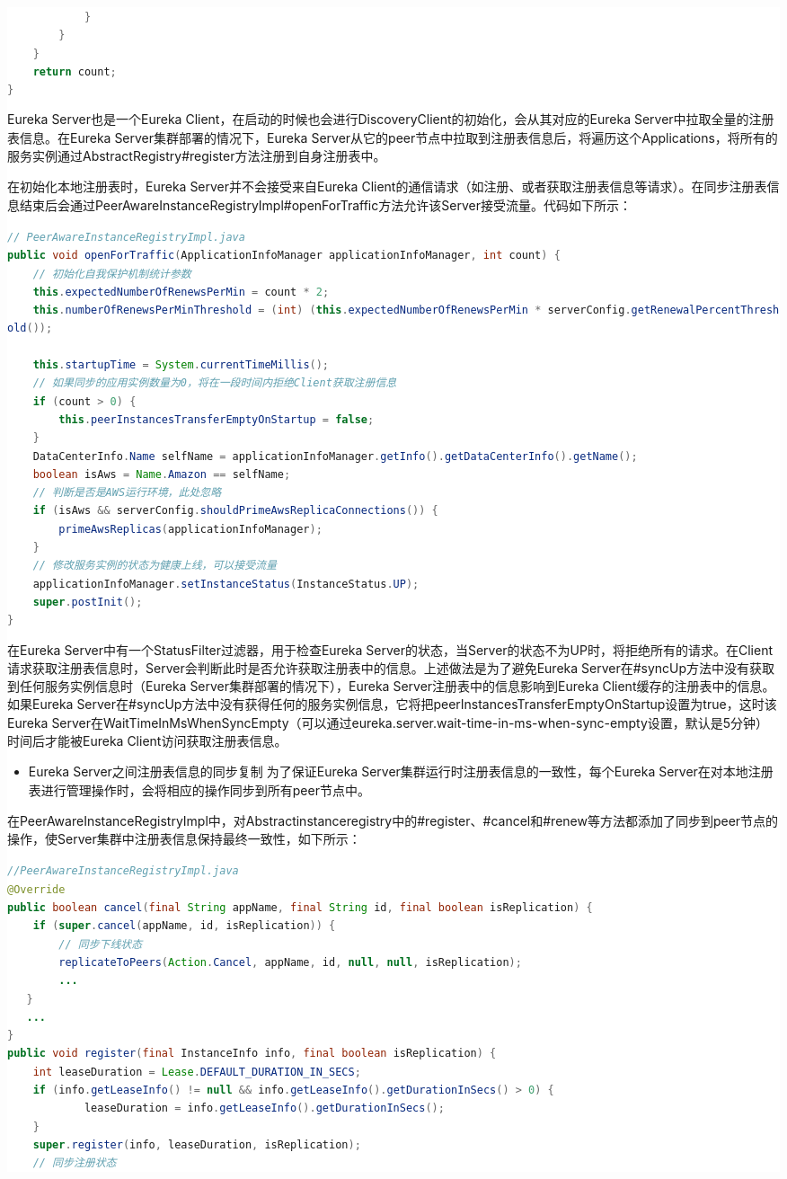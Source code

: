 ```java
            }
        }
    }
    return count;
}
```
Eureka Server也是一个Eureka Client，在启动的时候也会进行DiscoveryClient的初始化，会从其对应的Eureka Server中拉取全量的注册表信息。在Eureka Server集群部署的情况下，Eureka Server从它的peer节点中拉取到注册表信息后，将遍历这个Applications，将所有的服务实例通过AbstractRegistry#register方法注册到自身注册表中。

在初始化本地注册表时，Eureka Server并不会接受来自Eureka Client的通信请求（如注册、或者获取注册表信息等请求）。在同步注册表信息结束后会通过PeerAwareInstanceRegistryImpl#openForTraffic方法允许该Server接受流量。代码如下所示：
```java
// PeerAwareInstanceRegistryImpl.java
public void openForTraffic(ApplicationInfoManager applicationInfoManager, int count) {
    // 初始化自我保护机制统计参数
    this.expectedNumberOfRenewsPerMin = count * 2;
    this.numberOfRenewsPerMinThreshold = (int) (this.expectedNumberOfRenewsPerMin * serverConfig.getRenewalPercentThreshold());

    this.startupTime = System.currentTimeMillis();
    // 如果同步的应用实例数量为0，将在一段时间内拒绝Client获取注册信息
    if (count > 0) {
        this.peerInstancesTransferEmptyOnStartup = false;
    }
    DataCenterInfo.Name selfName = applicationInfoManager.getInfo().getDataCenterInfo().getName();
    boolean isAws = Name.Amazon == selfName;
    // 判断是否是AWS运行环境，此处忽略
    if (isAws && serverConfig.shouldPrimeAwsReplicaConnections()) {
        primeAwsReplicas(applicationInfoManager);
    }
    // 修改服务实例的状态为健康上线，可以接受流量
    applicationInfoManager.setInstanceStatus(InstanceStatus.UP);
    super.postInit();
}
```
在Eureka Server中有一个StatusFilter过滤器，用于检查Eureka Server的状态，当Server的状态不为UP时，将拒绝所有的请求。在Client请求获取注册表信息时，Server会判断此时是否允许获取注册表中的信息。上述做法是为了避免Eureka Server在#syncUp方法中没有获取到任何服务实例信息时（Eureka Server集群部署的情况下），Eureka Server注册表中的信息影响到Eureka Client缓存的注册表中的信息。如果Eureka Server在#syncUp方法中没有获得任何的服务实例信息，它将把peerInstancesTransferEmptyOnStartup设置为true，这时该Eureka Server在WaitTimeInMsWhenSyncEmpty（可以通过eureka.server.wait-time-in-ms-when-sync-empty设置，默认是5分钟）时间后才能被Eureka Client访问获取注册表信息。

- Eureka Server之间注册表信息的同步复制
为了保证Eureka Server集群运行时注册表信息的一致性，每个Eureka Server在对本地注册表进行管理操作时，会将相应的操作同步到所有peer节点中。

在PeerAwareInstanceRegistryImpl中，对Abstractinstanceregistry中的#register、#cancel和#renew等方法都添加了同步到peer节点的操作，使Server集群中注册表信息保持最终一致性，如下所示：
```java
//PeerAwareInstanceRegistryImpl.java
@Override
public boolean cancel(final String appName, final String id, final boolean isReplication) {
    if (super.cancel(appName, id, isReplication)) {
        // 同步下线状态
        replicateToPeers(Action.Cancel, appName, id, null, null, isReplication);
        ...
   }
   ...
}
public void register(final InstanceInfo info, final boolean isReplication) {
    int leaseDuration = Lease.DEFAULT_DURATION_IN_SECS;
    if (info.getLeaseInfo() != null && info.getLeaseInfo().getDurationInSecs() > 0) {
            leaseDuration = info.getLeaseInfo().getDurationInSecs();
    }
    super.register(info, leaseDuration, isReplication);
    // 同步注册状态
```